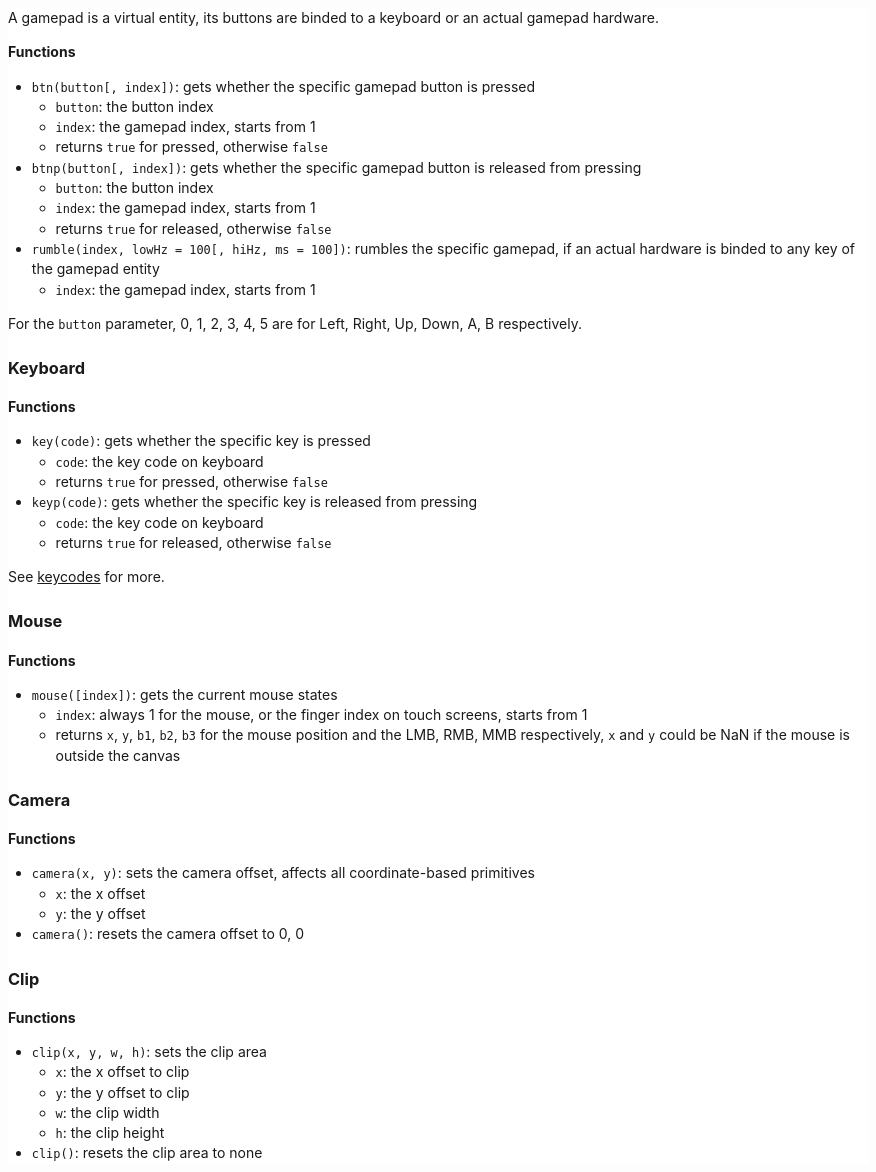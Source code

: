 A gamepad is a virtual entity, its buttons are binded to a keyboard or an actual gamepad hardware.

**Functions**

* `btn(button[, index])`: gets whether the specific gamepad button is pressed
	* `button`: the button index
	* `index`: the gamepad index, starts from 1
	* returns `true` for pressed, otherwise `false`
* `btnp(button[, index])`: gets whether the specific gamepad button is released from pressing
	* `button`: the button index
	* `index`: the gamepad index, starts from 1
	* returns `true` for released, otherwise `false`
* `rumble(index, lowHz = 100[, hiHz, ms = 100])`: rumbles the specific gamepad, if an actual hardware is binded to any key of the gamepad entity
	* `index`: the gamepad index, starts from 1

For the `button` parameter, 0, 1, 2, 3, 4, 5 are for Left, Right, Up, Down, A, B respectively.

### Keyboard

**Functions**

* `key(code)`: gets whether the specific key is pressed
	* `code`: the key code on keyboard
	* returns `true` for pressed, otherwise `false`
* `keyp(code)`: gets whether the specific key is released from pressing
	* `code`: the key code on keyboard
	* returns `true` for released, otherwise `false`

See [keycodes](https://paladin-t.github.io/bitty/keycodes.html) for more.

### Mouse

**Functions**

* `mouse([index])`: gets the current mouse states
	* `index`: always 1 for the mouse, or the finger index on touch screens, starts from 1
	* returns `x`, `y`, `b1`, `b2`, `b3` for the mouse position and the LMB, RMB, MMB respectively, `x` and `y` could be NaN if the mouse is outside the canvas

### Camera

**Functions**

* `camera(x, y)`: sets the camera offset, affects all coordinate-based primitives
	* `x`: the x offset
	* `y`: the y offset
* `camera()`: resets the camera offset to 0, 0

### Clip

**Functions**

* `clip(x, y, w, h)`: sets the clip area
	* `x`: the x offset to clip
	* `y`: the y offset to clip
	* `w`: the clip width
	* `h`: the clip height
* `clip()`: resets the clip area to none
